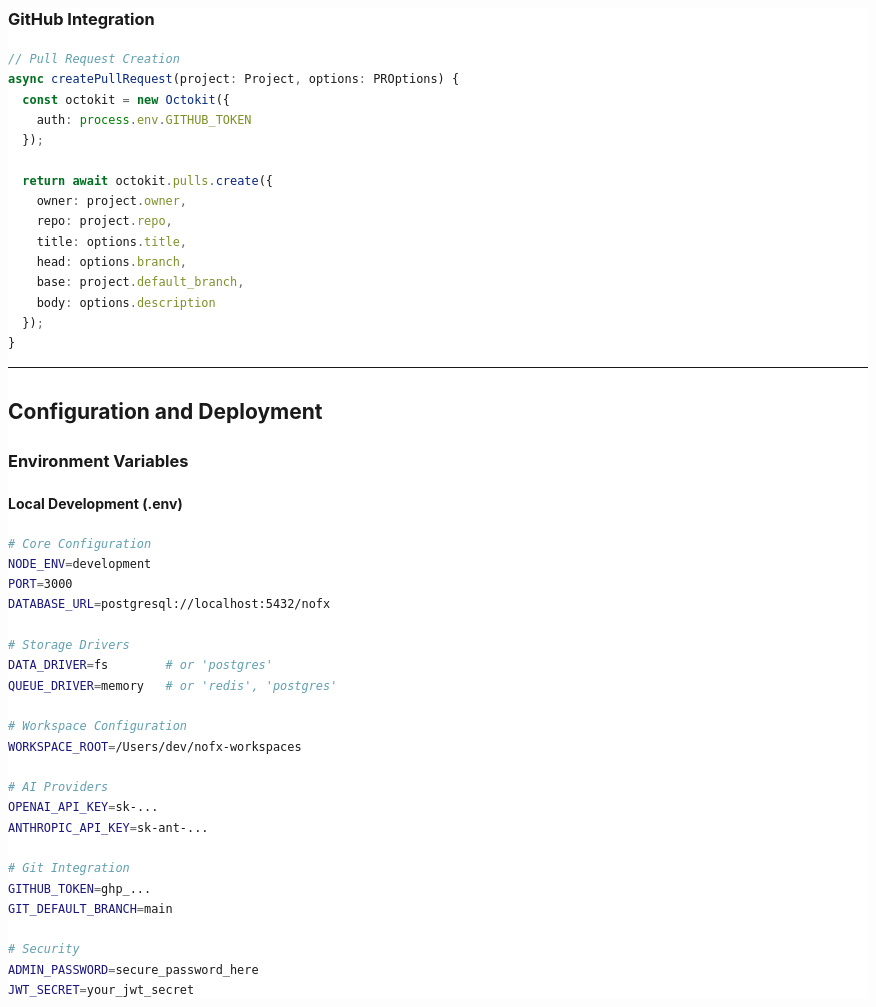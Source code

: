 ### GitHub Integration

```typescript
// Pull Request Creation
async createPullRequest(project: Project, options: PROptions) {
  const octokit = new Octokit({
    auth: process.env.GITHUB_TOKEN
  });

  return await octokit.pulls.create({
    owner: project.owner,
    repo: project.repo,
    title: options.title,
    head: options.branch,
    base: project.default_branch,
    body: options.description
  });
}
```

---

## Configuration and Deployment

### Environment Variables

#### Local Development (.env)
```bash
# Core Configuration
NODE_ENV=development
PORT=3000
DATABASE_URL=postgresql://localhost:5432/nofx

# Storage Drivers
DATA_DRIVER=fs        # or 'postgres'
QUEUE_DRIVER=memory   # or 'redis', 'postgres'

# Workspace Configuration
WORKSPACE_ROOT=/Users/dev/nofx-workspaces

# AI Providers
OPENAI_API_KEY=sk-...
ANTHROPIC_API_KEY=sk-ant-...

# Git Integration
GITHUB_TOKEN=ghp_...
GIT_DEFAULT_BRANCH=main

# Security
ADMIN_PASSWORD=secure_password_here
JWT_SECRET=your_jwt_secret
```
